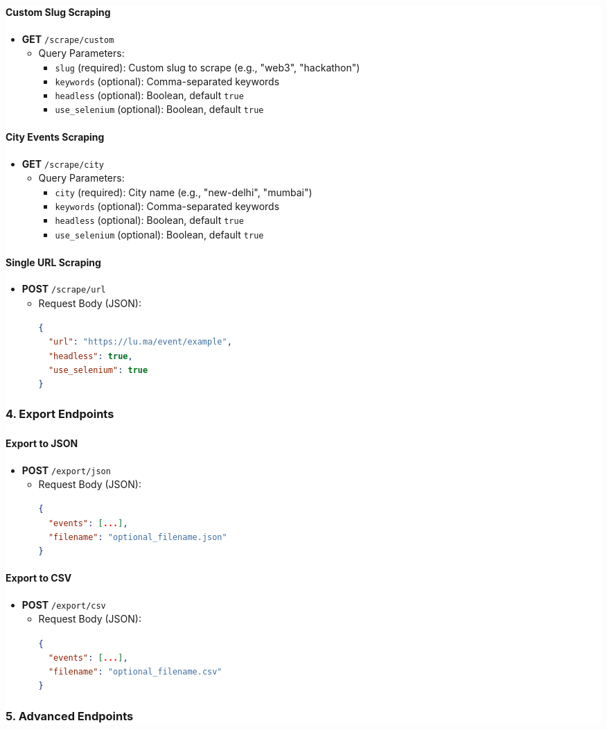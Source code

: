 #### Custom Slug Scraping
- **GET** `/scrape/custom`
  - Query Parameters:
    - `slug` (required): Custom slug to scrape (e.g., "web3", "hackathon")
    - `keywords` (optional): Comma-separated keywords
    - `headless` (optional): Boolean, default `true`
    - `use_selenium` (optional): Boolean, default `true`

#### City Events Scraping
- **GET** `/scrape/city`
  - Query Parameters:
    - `city` (required): City name (e.g., "new-delhi", "mumbai")
    - `keywords` (optional): Comma-separated keywords
    - `headless` (optional): Boolean, default `true`
    - `use_selenium` (optional): Boolean, default `true`

#### Single URL Scraping
- **POST** `/scrape/url`
  - Request Body (JSON):
    ```json
    {
      "url": "https://lu.ma/event/example",
      "headless": true,
      "use_selenium": true
    }
    ```

### 4. Export Endpoints

#### Export to JSON
- **POST** `/export/json`
  - Request Body (JSON):
    ```json
    {
      "events": [...],
      "filename": "optional_filename.json"
    }
    ```

#### Export to CSV
- **POST** `/export/csv`
  - Request Body (JSON):
    ```json
    {
      "events": [...],
      "filename": "optional_filename.csv"
    }
    ```

### 5. Advanced Endpoints
